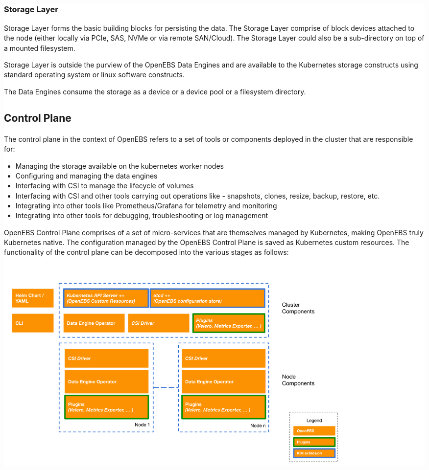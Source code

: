 ### Storage Layer 

Storage Layer forms the basic building blocks for persisting the data. The Storage Layer comprise of block devices attached to the node (either locally via PCIe, SAS, NVMe or via remote SAN/Cloud). The Storage Layer could also be a sub-directory on top of a mounted filesystem. 

Storage Layer is outside the purview of the OpenEBS Data Engines and are available to the Kubernetes storage constructs using standard operating system or linux software constructs.  

The Data Engines consume the storage as a device or a device pool or a filesystem directory. 

## Control Plane

The control plane in the context of OpenEBS refers to a set of tools or components deployed in the cluster that are responsible for:
- Managing the storage available on the kubernetes worker nodes
- Configuring and managing the data engines
- Interfacing with CSI to manage the lifecycle of volumes 
- Interfacing with CSI and other tools carrying out operations like - snapshots, clones, resize, backup, restore, etc. 
- Integrating into other tools like Prometheus/Grafana for telemetry and monitoring 
- Integrating into other tools for debugging, troubleshooting or log management


OpenEBS Control Plane comprises of a set of micro-services that are themselves managed by Kubernetes, making OpenEBS truly Kubernetes native. The configuration managed by the OpenEBS Control Plane is saved as Kubernetes custom resources. The functionality of the control plane can be decomposed into the various stages as follows:

<br>
<img src="/docs/assets/openebs-control-plane.svg" alt="drawing" width="80%"/>
<br>
